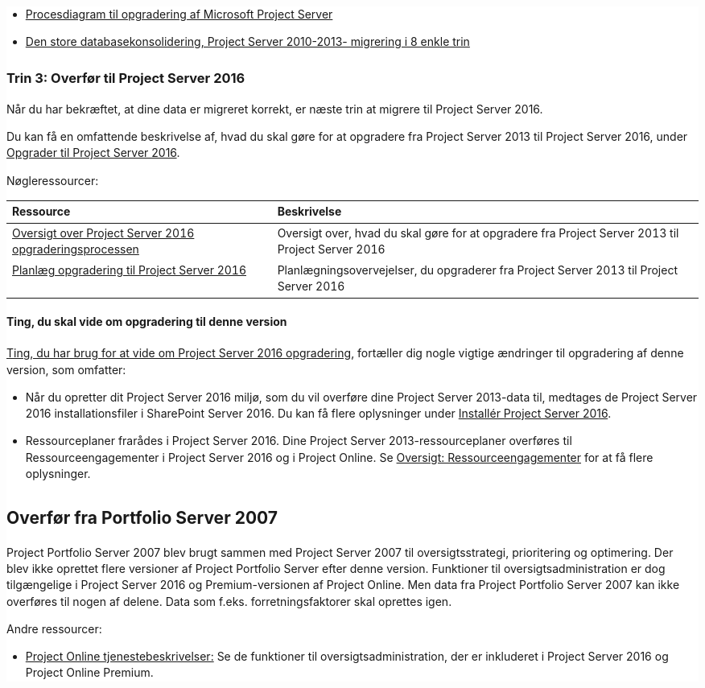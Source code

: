 - [Procesdiagram til opgradering af Microsoft Project Server](https://go.microsoft.com/fwlink/p/?linkid=841270)
    
- [Den store databasekonsolidering, Project Server 2010-2013- migrering i 8 enkle trin](https://go.microsoft.com/fwlink/p/?linkid=841271)
    
### <a name="step-3-migrate-to-project-server-2016"></a>Trin 3: Overfør til Project Server 2016

Når du har bekræftet, at dine data er migreret korrekt, er næste trin at migrere til Project Server 2016.
  
Du kan få en omfattende beskrivelse af, hvad du skal gøre for at opgradere fra Project Server 2013 til Project Server 2016, under [Opgrader til Project Server 2016](/project/upgrading-to-project-server-2016).
  
Nøgleressourcer:
  
|**Ressource**|**Beskrivelse**|
|:-----|:-----|
|[Oversigt over Project Server 2016 opgraderingsprocessen](/previous-versions/office/project-server-2010/ee662104(v=office.14)) <br/> |Oversigt over, hvad du skal gøre for at opgradere fra Project Server 2013 til Project Server 2016 <br/> |
|[Planlæg opgradering til Project Server 2016](/project/plan-for-upgrade-to-project-server-2016) <br/> |Planlægningsovervejelser, du opgraderer fra Project Server 2013 til Project Server 2016 <br/> |
   
#### <a name="things-to-know-about-upgrading-to-this-version"></a>Ting, du skal vide om opgradering til denne version

[Ting, du har brug for at vide om Project Server 2016 opgradering](/project/plan-for-upgrade-to-project-server-2016), fortæller dig nogle vigtige ændringer til opgradering af denne version, som omfatter:
  
- Når du opretter dit Project Server 2016 miljø, som du vil overføre dine Project Server 2013-data til, medtages de Project Server 2016 installationsfiler i SharePoint Server 2016. Du kan få flere oplysninger under [Installér Project Server 2016](/project/deploy-project-server-2016).
    
- Ressourceplaner frarådes i Project Server 2016. Dine Project Server 2013-ressourceplaner overføres til Ressourceengagementer i Project Server 2016 og i Project Online. Se [Oversigt: Ressourceengagementer](https://support.office.com/article/73eefb5a-81fe-42bf-980e-9532b1bdc870) for at få flere oplysninger. 
    
## <a name="migrate-from-portfolio-server-2007"></a>Overfør fra Portfolio Server 2007

Project Portfolio Server 2007 blev brugt sammen med Project Server 2007 til oversigtsstrategi, prioritering og optimering. Der blev ikke oprettet flere versioner af Project Portfolio Server efter denne version. Funktioner til oversigtsadministration er dog tilgængelige i Project Server 2016 og Premium-versionen af Project Online. Men data fra Project Portfolio Server 2007 kan ikke overføres til nogen af delene. Data som f.eks. forretningsfaktorer skal oprettes igen.
  
Andre ressourcer:
  
- [Project Online tjenestebeskrivelser:](/office365/servicedescriptions/project-online-service-description/project-online-service-description) Se de funktioner til oversigtsadministration, der er inkluderet i Project Server 2016 og Project Online Premium.
    